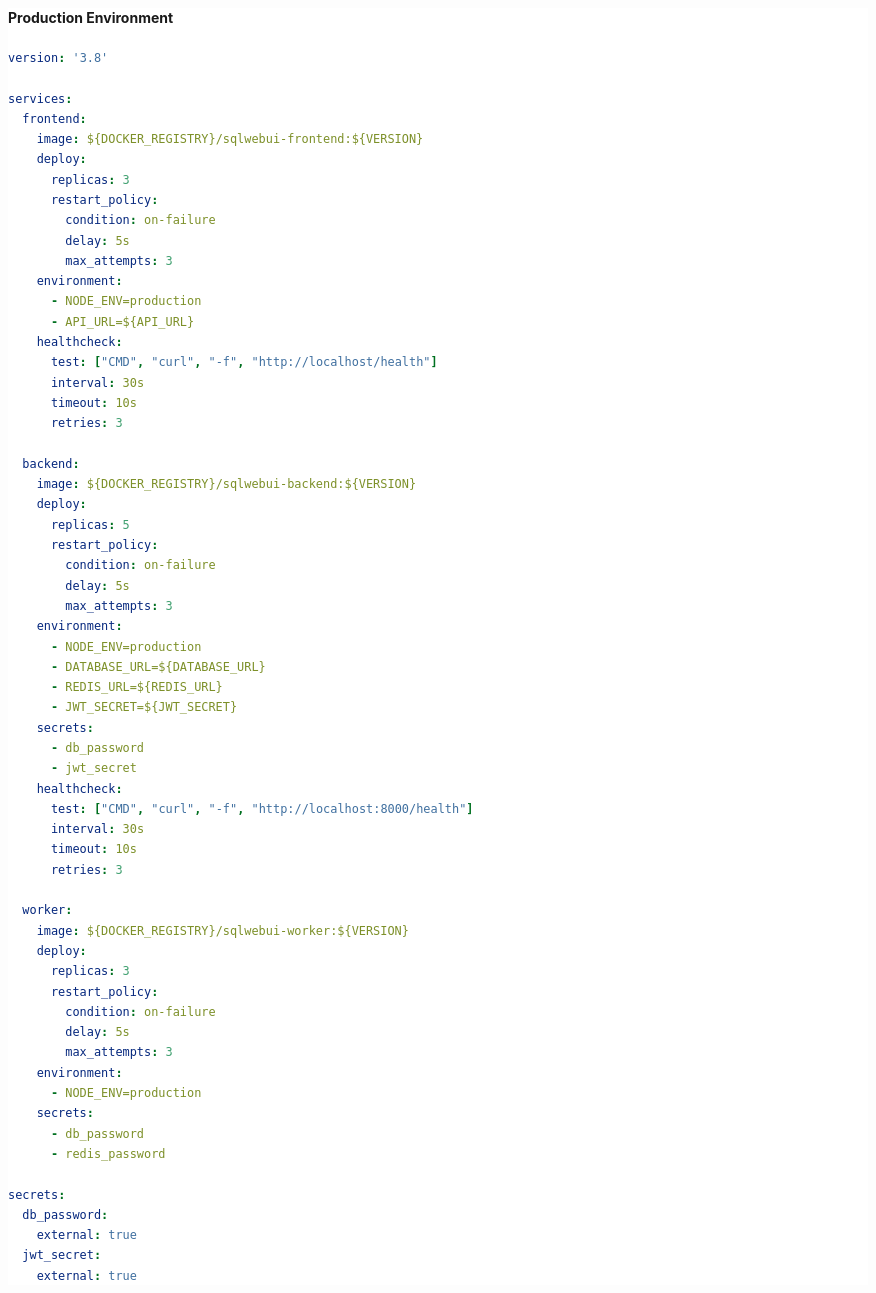 #### Production Environment
```yaml
version: '3.8'

services:
  frontend:
    image: ${DOCKER_REGISTRY}/sqlwebui-frontend:${VERSION}
    deploy:
      replicas: 3
      restart_policy:
        condition: on-failure
        delay: 5s
        max_attempts: 3
    environment:
      - NODE_ENV=production
      - API_URL=${API_URL}
    healthcheck:
      test: ["CMD", "curl", "-f", "http://localhost/health"]
      interval: 30s
      timeout: 10s
      retries: 3

  backend:
    image: ${DOCKER_REGISTRY}/sqlwebui-backend:${VERSION}
    deploy:
      replicas: 5
      restart_policy:
        condition: on-failure
        delay: 5s
        max_attempts: 3
    environment:
      - NODE_ENV=production
      - DATABASE_URL=${DATABASE_URL}
      - REDIS_URL=${REDIS_URL}
      - JWT_SECRET=${JWT_SECRET}
    secrets:
      - db_password
      - jwt_secret
    healthcheck:
      test: ["CMD", "curl", "-f", "http://localhost:8000/health"]
      interval: 30s
      timeout: 10s
      retries: 3

  worker:
    image: ${DOCKER_REGISTRY}/sqlwebui-worker:${VERSION}
    deploy:
      replicas: 3
      restart_policy:
        condition: on-failure
        delay: 5s
        max_attempts: 3
    environment:
      - NODE_ENV=production
    secrets:
      - db_password
      - redis_password

secrets:
  db_password:
    external: true
  jwt_secret:
    external: true
```